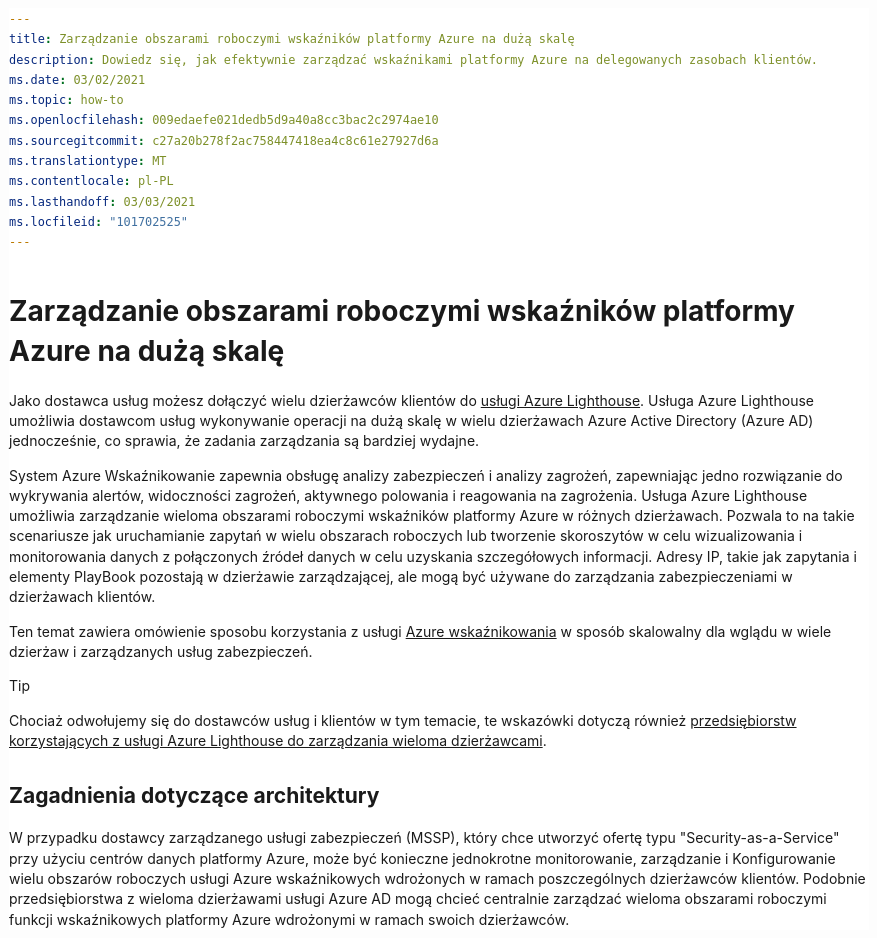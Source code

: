 ```yaml
---
title: Zarządzanie obszarami roboczymi wskaźników platformy Azure na dużą skalę
description: Dowiedz się, jak efektywnie zarządzać wskaźnikami platformy Azure na delegowanych zasobach klientów.
ms.date: 03/02/2021
ms.topic: how-to
ms.openlocfilehash: 009edaefe021dedb5d9a40a8cc3bac2c2974ae10
ms.sourcegitcommit: c27a20b278f2ac758447418ea4c8c61e27927d6a
ms.translationtype: MT
ms.contentlocale: pl-PL
ms.lasthandoff: 03/03/2021
ms.locfileid: "101702525"
---
```

# <a name="manage-azure-sentinel-workspaces-at-scale"></a>Zarządzanie obszarami roboczymi wskaźników platformy Azure na dużą skalę

Jako dostawca usług możesz dołączyć wielu dzierżawców klientów do [usługi Azure Lighthouse](../overview.md). Usługa Azure Lighthouse umożliwia dostawcom usług wykonywanie operacji na dużą skalę w wielu dzierżawach Azure Active Directory (Azure AD) jednocześnie, co sprawia, że zadania zarządzania są bardziej wydajne.

System Azure Wskaźnikowanie zapewnia obsługę analizy zabezpieczeń i analizy zagrożeń, zapewniając jedno rozwiązanie do wykrywania alertów, widoczności zagrożeń, aktywnego polowania i reagowania na zagrożenia. Usługa Azure Lighthouse umożliwia zarządzanie wieloma obszarami roboczymi wskaźników platformy Azure w różnych dzierżawach. Pozwala to na takie scenariusze jak uruchamianie zapytań w wielu obszarach roboczych lub tworzenie skoroszytów w celu wizualizowania i monitorowania danych z połączonych źródeł danych w celu uzyskania szczegółowych informacji. Adresy IP, takie jak zapytania i elementy PlayBook pozostają w dzierżawie zarządzającej, ale mogą być używane do zarządzania zabezpieczeniami w dzierżawach klientów.

Ten temat zawiera omówienie sposobu korzystania z usługi [Azure wskaźnikowania](../../sentinel/overview.md) w sposób skalowalny dla wglądu w wiele dzierżaw i zarządzanych usług zabezpieczeń.

> [!TIP]
> Chociaż odwołujemy się do dostawców usług i klientów w tym temacie, te wskazówki dotyczą również [przedsiębiorstw korzystających z usługi Azure Lighthouse do zarządzania wieloma dzierżawcami](../concepts/enterprise.md).

## <a name="architectural-considerations"></a>Zagadnienia dotyczące architektury

W przypadku dostawcy zarządzanego usługi zabezpieczeń (MSSP), który chce utworzyć ofertę typu "Security-as-a-Service" przy użyciu centrów danych platformy Azure, może być konieczne jednokrotne monitorowanie, zarządzanie i Konfigurowanie wielu obszarów roboczych usługi Azure wskaźnikowych wdrożonych w ramach poszczególnych dzierżawców klientów. Podobnie przedsiębiorstwa z wieloma dzierżawami usługi Azure AD mogą chcieć centralnie zarządzać wieloma obszarami roboczymi funkcji wskaźnikowych platformy Azure wdrożonymi w ramach swoich dzierżawców.
